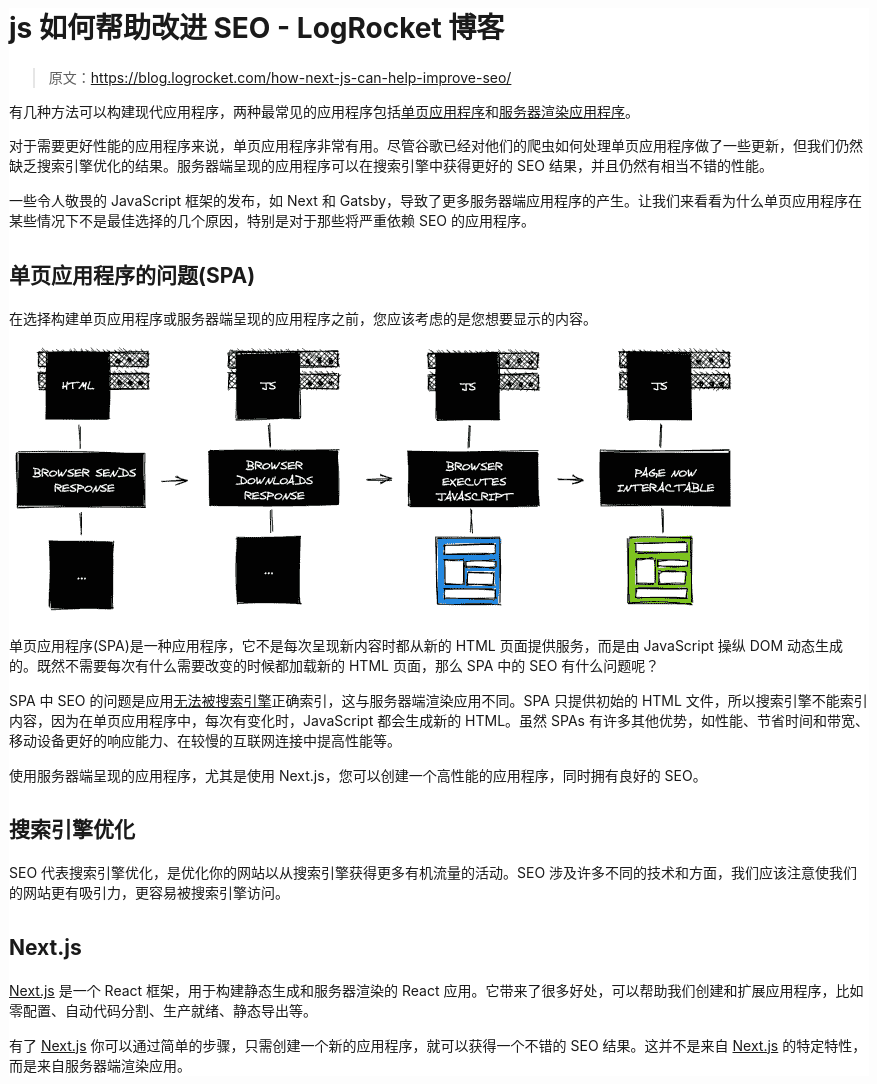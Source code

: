 # js 如何帮助改进 SEO - LogRocket 博客

> 原文：<https://blog.logrocket.com/how-next-js-can-help-improve-seo/>

有几种方法可以构建现代应用程序，两种最常见的应用程序包括[单页应用程序](https://en.wikipedia.org/wiki/Single-page_application)和[服务器渲染应用程序](https://en.wikipedia.org/wiki/Server-side_scripting)。

对于需要更好性能的应用程序来说，单页应用程序非常有用。尽管谷歌已经对他们的爬虫如何处理单页应用程序做了一些更新，但我们仍然缺乏搜索引擎优化的结果。服务器端呈现的应用程序可以在搜索引擎中获得更好的 SEO 结果，并且仍然有相当不错的性能。

一些令人敬畏的 JavaScript 框架的发布，如 Next 和 Gatsby，导致了更多服务器端应用程序的产生。让我们来看看为什么单页应用程序在某些情况下不是最佳选择的几个原因，特别是对于那些将严重依赖 SEO 的应用程序。

## 单页应用程序的问题(SPA)

在选择构建单页应用程序或服务器端呈现的应用程序之前，您应该考虑的是您想要显示的内容。

![](img/5755230a0c777ad77a83a55dee0a5737.png)

单页应用程序(SPA)是一种应用程序，它不是每次呈现新内容时都从新的 HTML 页面提供服务，而是由 JavaScript 操纵 DOM 动态生成的。既然不需要每次有什么需要改变的时候都加载新的 HTML 页面，那么 SPA 中的 SEO 有什么问题呢？

SPA 中 SEO 的问题是应用[无法被搜索引擎](https://www.magnolia-cms.com/blog/spa-seo-mission-impossible.html)正确索引，这与服务器端渲染应用不同。SPA 只提供初始的 HTML 文件，所以搜索引擎不能索引内容，因为在单页应用程序中，每次有变化时，JavaScript 都会生成新的 HTML。虽然 SPAs 有许多其他优势，如性能、节省时间和带宽、移动设备更好的响应能力、在较慢的互联网连接中提高性能等。

使用服务器端呈现的应用程序，尤其是使用 Next.js，您可以创建一个高性能的应用程序，同时拥有良好的 SEO。

## 搜索引擎优化

SEO 代表搜索引擎优化，是优化你的网站以从搜索引擎获得更多有机流量的活动。SEO 涉及许多不同的技术和方面，我们应该注意使我们的网站更有吸引力，更容易被搜索引擎访问。

## Next.js

[Next.js](https://nextjs.org/) 是一个 React 框架，用于构建静态生成和服务器渲染的 React 应用。它带来了很多好处，可以帮助我们创建和扩展应用程序，比如零配置、自动代码分割、生产就绪、静态导出等。

有了 [Next.js](https://nextjs.org/) 你可以通过简单的步骤，只需创建一个新的应用程序，就可以获得一个不错的 SEO 结果。这并不是来自 [Next.js](https://nextjs.org/) 的特定特性，而是来自服务器端渲染应用。
